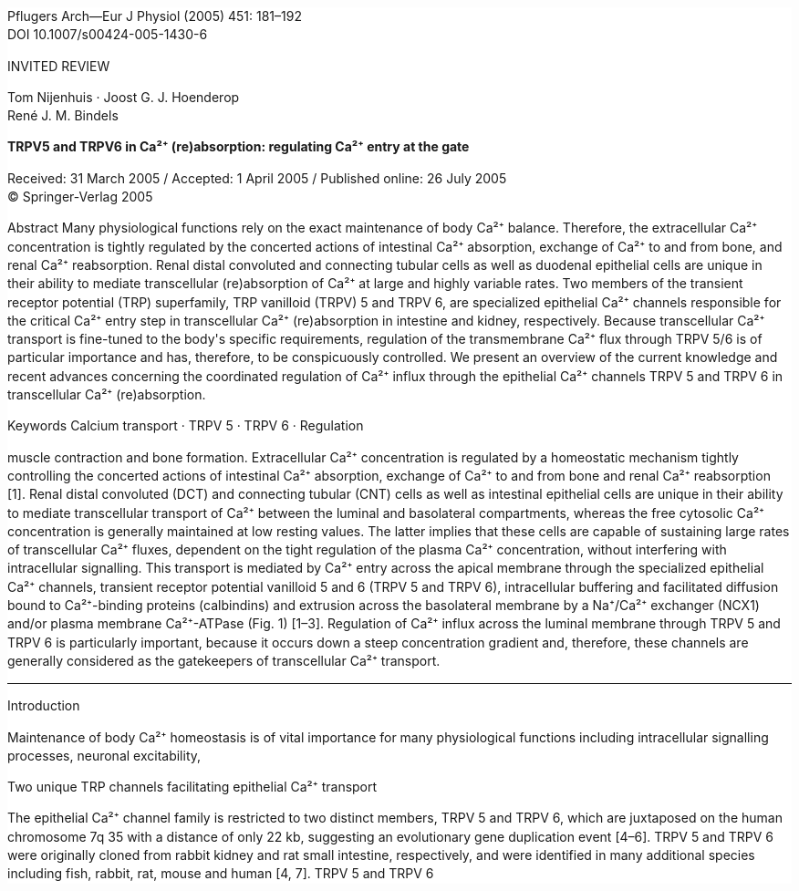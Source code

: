 
Pflugers Arch—Eur J Physiol (2005) 451: 181–192  
DOI 10.1007/s00424-005-1430-6  

INVITED REVIEW  

Tom Nijenhuis · Joost G. J. Hoenderop  
René J. M. Bindels  

**TRPV5 and TRPV6 in Ca²⁺ (re)absorption: regulating Ca²⁺ entry at the gate**  

Received: 31 March 2005 / Accepted: 1 April 2005 / Published online: 26 July 2005  
© Springer-Verlag 2005  

Abstract Many physiological functions rely on the exact maintenance of body Ca²⁺ balance. Therefore, the extracellular Ca²⁺ concentration is tightly regulated by the concerted actions of intestinal Ca²⁺ absorption, exchange of Ca²⁺ to and from bone, and renal Ca²⁺ reabsorption. Renal distal convoluted and connecting tubular cells as well as duodenal epithelial cells are unique in their ability to mediate transcellular (re)absorption of Ca²⁺ at large and highly variable rates. Two members of the transient receptor potential (TRP) superfamily, TRP vanilloid (TRPV) 5 and TRPV 6, are specialized epithelial Ca²⁺ channels responsible for the critical Ca²⁺ entry step in transcellular Ca²⁺ (re)absorption in intestine and kidney, respectively. Because transcellular Ca²⁺ transport is fine-tuned to the body's specific requirements, regulation of the transmembrane Ca²⁺ flux through TRPV 5/6 is of particular importance and has, therefore, to be conspicuously controlled. We present an overview of the current knowledge and recent advances concerning the coordinated regulation of Ca²⁺ influx through the epithelial Ca²⁺ channels TRPV 5 and TRPV 6 in transcellular Ca²⁺ (re)absorption.

Keywords Calcium transport · TRPV 5 · TRPV 6 · Regulation

muscle contraction and bone formation. Extracellular Ca²⁺ concentration is regulated by a homeostatic mechanism tightly controlling the concerted actions of intestinal Ca²⁺ absorption, exchange of Ca²⁺ to and from bone and renal Ca²⁺ reabsorption [1]. Renal distal convoluted (DCT) and connecting tubular (CNT) cells as well as intestinal epithelial cells are unique in their ability to mediate transcellular transport of Ca²⁺ between the luminal and basolateral compartments, whereas the free cytosolic Ca²⁺ concentration is generally maintained at low resting values. The latter implies that these cells are capable of sustaining large rates of transcellular Ca²⁺ fluxes, dependent on the tight regulation of the plasma Ca²⁺ concentration, without interfering with intracellular signalling. This transport is mediated by Ca²⁺ entry across the apical membrane through the specialized epithelial Ca²⁺ channels, transient receptor potential vanilloid 5 and 6 (TRPV 5 and TRPV 6), intracellular buffering and facilitated diffusion bound to Ca²⁺-binding proteins (calbindins) and extrusion across the basolateral membrane by a Na⁺/Ca²⁺ exchanger (NCX1) and/or plasma membrane Ca²⁺-ATPase (Fig. 1) [1–3]. Regulation of Ca²⁺ influx across the luminal membrane through TRPV 5 and TRPV 6 is particularly important, because it occurs down a steep concentration gradient and, therefore, these channels are generally considered as the gatekeepers of transcellular Ca²⁺ transport.

---

Introduction

Maintenance of body Ca²⁺ homeostasis is of vital importance for many physiological functions including intracellular signalling processes, neuronal excitability,

Two unique TRP channels facilitating epithelial Ca²⁺ transport

The epithelial Ca²⁺ channel family is restricted to two distinct members, TRPV 5 and TRPV 6, which are juxtaposed on the human chromosome 7q 35 with a distance of only 22 kb, suggesting an evolutionary gene duplication event [4–6]. TRPV 5 and TRPV 6 were originally cloned from rabbit kidney and rat small intestine, respectively, and were identified in many additional species including fish, rabbit, rat, mouse and human [4, 7]. TRPV 5 and TRPV 6
